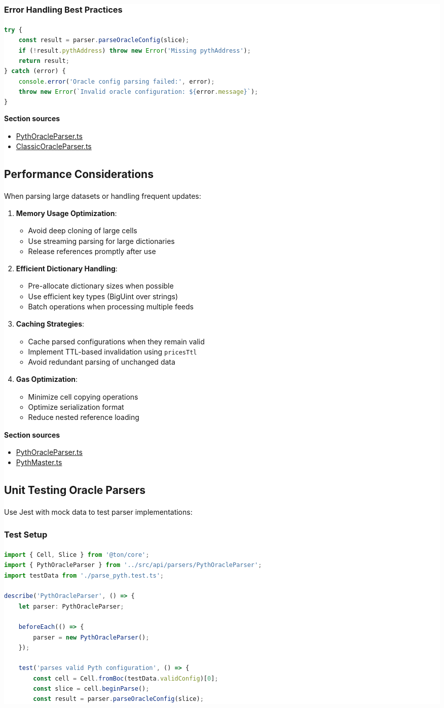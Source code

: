 ### Error Handling Best Practices

```typescript
try {
    const result = parser.parseOracleConfig(slice);
    if (!result.pythAddress) throw new Error('Missing pythAddress');
    return result;
} catch (error) {
    console.error('Oracle config parsing failed:', error);
    throw new Error(`Invalid oracle configuration: ${error.message}`);
}
```


**Section sources**
- [PythOracleParser.ts](file://src/api/parsers/PythOracleParser.ts#L1-L34)
- [ClassicOracleParser.ts](file://src/api/parsers/ClassicOracleParser.ts#L1-L20)

## Performance Considerations
When parsing large datasets or handling frequent updates:

1. **Memory Usage Optimization**:
   - Avoid deep cloning of large cells
   - Use streaming parsing for large dictionaries
   - Release references promptly after use

2. **Efficient Dictionary Handling**:
   - Pre-allocate dictionary sizes when possible
   - Use efficient key types (BigUint over strings)
   - Batch operations when processing multiple feeds

3. **Caching Strategies**:
   - Cache parsed configurations when they remain valid
   - Implement TTL-based invalidation using `pricesTtl`
   - Avoid redundant parsing of unchanged data

4. **Gas Optimization**:
   - Minimize cell copying operations
   - Optimize serialization format
   - Reduce nested reference loading

**Section sources**
- [PythOracleParser.ts](file://src/api/parsers/PythOracleParser.ts#L1-L34)
- [PythMaster.ts](file://src/contracts/PythMaster.ts#L1-L265)

## Unit Testing Oracle Parsers
Use Jest with mock data to test parser implementations:

### Test Setup

```typescript
import { Cell, Slice } from '@ton/core';
import { PythOracleParser } from '../src/api/parsers/PythOracleParser';
import testData from './parse_pyth.test.ts';

describe('PythOracleParser', () => {
    let parser: PythOracleParser;
    
    beforeEach(() => {
        parser = new PythOracleParser();
    });

    test('parses valid Pyth configuration', () => {
        const cell = Cell.fromBoc(testData.validConfig)[0];
        const slice = cell.beginParse();
        const result = parser.parseOracleConfig(slice);
```
